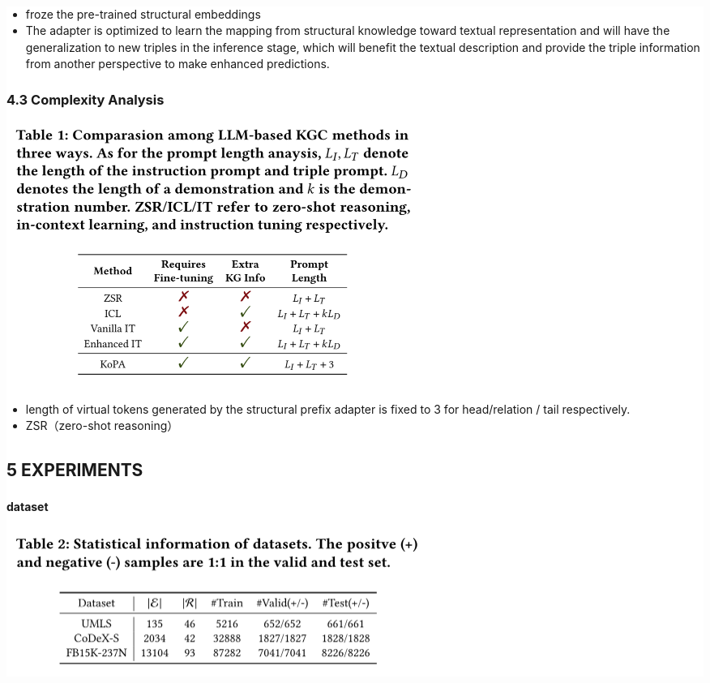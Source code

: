 - froze the pre-trained structural embeddings
- The adapter is optimized to learn the mapping from structural knowledge toward textual representation and will have the generalization to new triples in the inference stage, which will benefit the textual description and provide the triple information from another perspective to make enhanced predictions.

### 4.3 Complexity Analysis

<img src="./assets/CleanShot 2024-03-18 at 16.22.10@2x.png" alt="CleanShot 2024-03-18 at 16.22.10@2x" style="zoom:50%;" />

- length of virtual tokens generated by the structural prefix adapter is fixed to 3 for head/relation / tail respectively.
- ZSR（zero-shot reasoning）

## 5 EXPERIMENTS

#### dataset

<img src="./assets/CleanShot 2024-03-18 at 16.25.09@2x.png" alt="CleanShot 2024-03-18 at 16.25.09@2x" style="zoom:50%;" />
